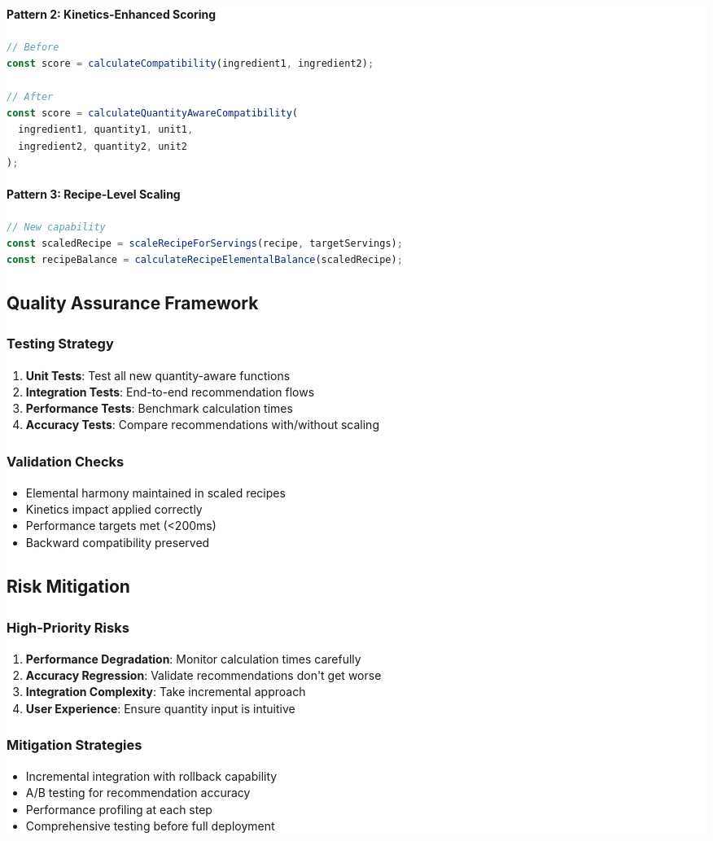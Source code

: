 #### Pattern 2: Kinetics-Enhanced Scoring

```typescript
// Before
const score = calculateCompatibility(ingredient1, ingredient2);

// After
const score = calculateQuantityAwareCompatibility(
  ingredient1, quantity1, unit1,
  ingredient2, quantity2, unit2
);
```

#### Pattern 3: Recipe-Level Scaling

```typescript
// New capability
const scaledRecipe = scaleRecipeForServings(recipe, targetServings);
const recipeBalance = calculateRecipeElementalBalance(scaledRecipe);
```

## Quality Assurance Framework

### Testing Strategy

1. **Unit Tests**: Test all new quantity-aware functions
2. **Integration Tests**: End-to-end recommendation flows
3. **Performance Tests**: Benchmark calculation times
4. **Accuracy Tests**: Compare recommendations with/without scaling

### Validation Checks

- Elemental harmony maintained in scaled recipes
- Kinetics impact applied correctly
- Performance targets met (<200ms)
- Backward compatibility preserved

## Risk Mitigation

### High-Priority Risks

1. **Performance Degradation**: Monitor calculation times carefully
2. **Accuracy Regression**: Validate recommendations don't get worse
3. **Integration Complexity**: Take incremental approach
4. **User Experience**: Ensure quantity input is intuitive

### Mitigation Strategies

- Incremental integration with rollback capability
- A/B testing for recommendation accuracy
- Performance profiling at each step
- Comprehensive testing before full deployment
